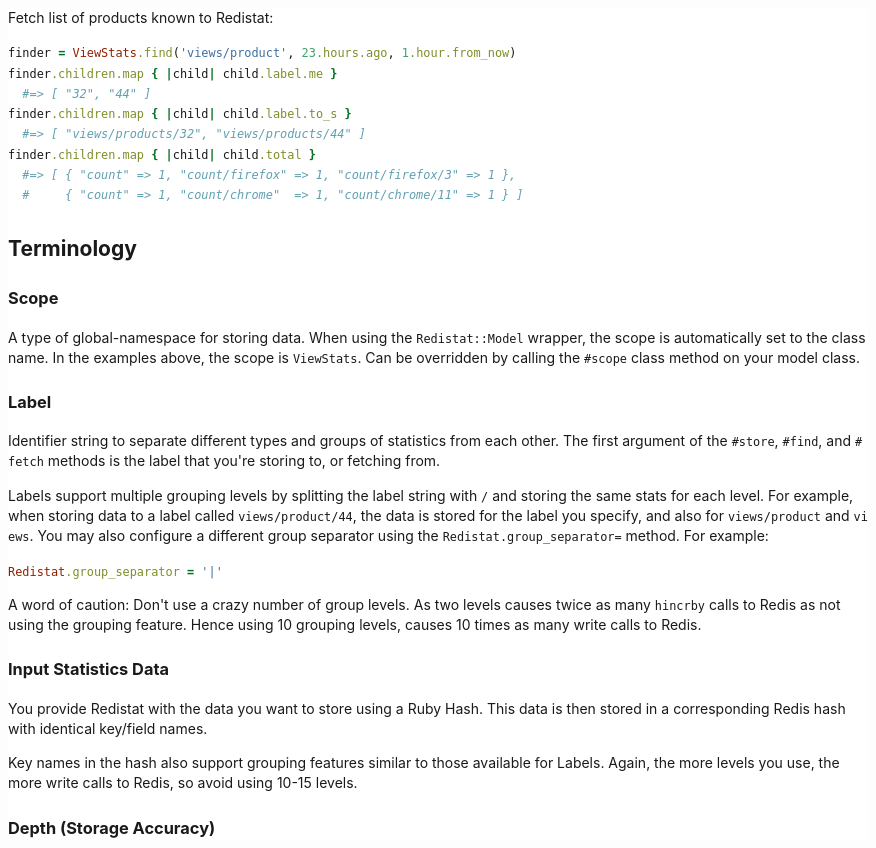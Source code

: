 Fetch list of products known to Redistat:

```ruby
finder = ViewStats.find('views/product', 23.hours.ago, 1.hour.from_now)
finder.children.map { |child| child.label.me }
  #=> [ "32", "44" ]
finder.children.map { |child| child.label.to_s }
  #=> [ "views/products/32", "views/products/44" ]
finder.children.map { |child| child.total }
  #=> [ { "count" => 1, "count/firefox" => 1, "count/firefox/3" => 1 },
  #     { "count" => 1, "count/chrome"  => 1, "count/chrome/11" => 1 } ]
```


## Terminology

### Scope

A type of global-namespace for storing data. When using the `Redistat::Model`
wrapper, the scope is automatically set to the class name. In the examples
above, the scope is `ViewStats`. Can be overridden by calling the `#scope`
class method on your model class.

### Label

Identifier string to separate different types and groups of statistics from
each other. The first argument of the `#store`, `#find`, and `#fetch` methods
is the label that you're storing to, or fetching from.

Labels support multiple grouping levels by splitting the label string with `/`
and storing the same stats for each level. For example, when storing data to a
label called `views/product/44`, the data is stored for the label you specify,
and also for `views/product` and `views`. You may also configure a different
group separator using the `Redistat.group_separator=` method. For example:

```ruby
Redistat.group_separator = '|'
```

A word of caution: Don't use a crazy number of group levels. As two levels
causes twice as many `hincrby` calls to Redis as not using the grouping
feature. Hence using 10 grouping levels, causes 10 times as many write calls
to Redis.

### Input Statistics Data

You provide Redistat with the data you want to store using a Ruby Hash. This
data is then stored in a corresponding Redis hash with identical key/field
names.

Key names in the hash also support grouping features similar to those
available for Labels. Again, the more levels you use, the more write calls to
Redis, so avoid using 10-15 levels.

### Depth (Storage Accuracy)
